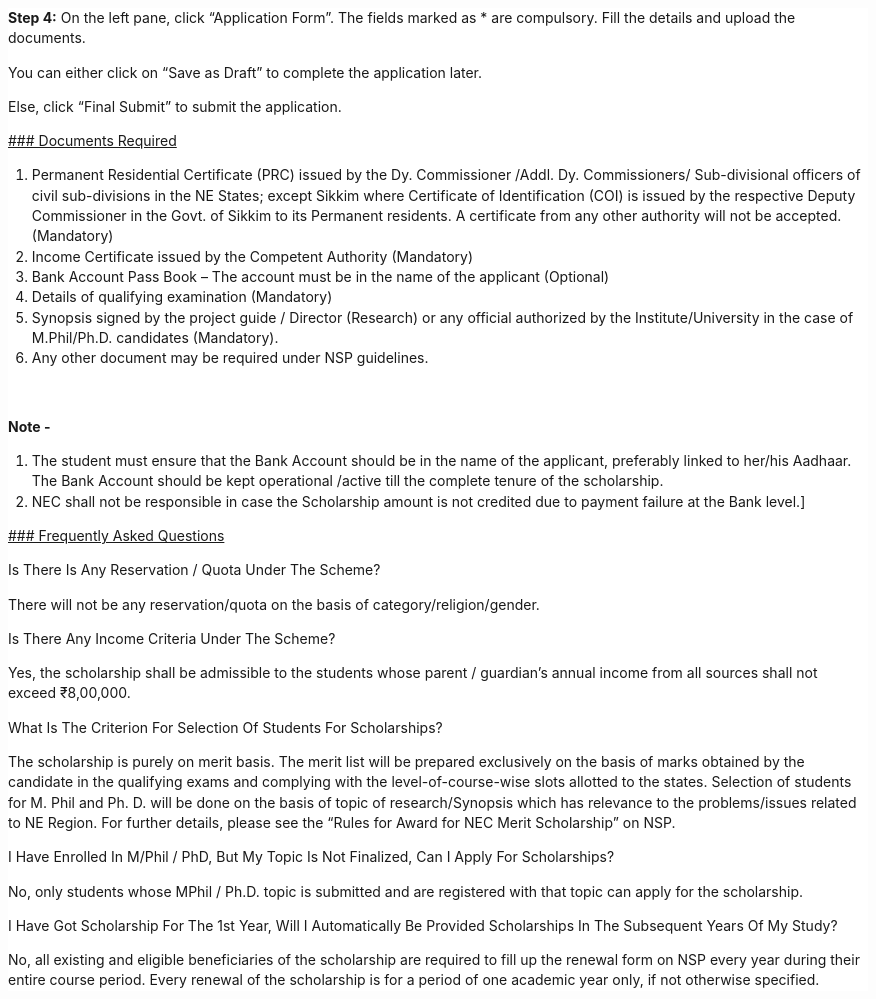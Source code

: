 ﻿

**Step 4:** On the left pane, click “Application Form”. The fields marked as \* are compulsory. Fill the details and upload the documents.

You can either click on “Save as Draft” to complete the application later.

Else, click “Final Submit” to submit the application.

[### Documents Required](https://www.myscheme.gov.in/schemes/necms#documents-required)

1.  Permanent Residential Certificate (PRC) issued by the Dy. Commissioner /Addl. Dy. Commissioners/ Sub-divisional officers of civil sub-divisions in the NE States; except Sikkim where Certificate of Identification (COI) is issued by the respective Deputy Commissioner in the Govt. of Sikkim to its Permanent residents. A certificate from any other authority will not be accepted. (Mandatory)
2.  Income Certificate issued by the Competent Authority (Mandatory)
3.  Bank Account Pass Book – The account must be in the name of the applicant (Optional)
4.  Details of qualifying examination (Mandatory)
5.  Synopsis signed by the project guide / Director (Research) or any official authorized by the Institute/University in the case of M.Phil/Ph.D. candidates (Mandatory).
6.  Any other document may be required under NSP guidelines.

﻿

**Note -**

1.  The student must ensure that the Bank Account should be in the name of the applicant, preferably linked to her/his Aadhaar. The Bank Account should be kept operational /active till the complete tenure of the scholarship.
2.  NEC shall not be responsible in case the Scholarship amount is not credited due to payment failure at the Bank level.\]

[### Frequently Asked Questions](https://www.myscheme.gov.in/schemes/necms#faqs)

Is There Is Any Reservation / Quota Under The Scheme?

There will not be any reservation/quota on the basis of category/religion/gender.

Is There Any Income Criteria Under The Scheme?

Yes, the scholarship shall be admissible to the students whose parent / guardian’s annual income from all sources shall not exceed ₹8,00,000.

What Is The Criterion For Selection Of Students For Scholarships?

The scholarship is purely on merit basis. The merit list will be prepared exclusively on the basis of marks obtained by the candidate in the qualifying exams and complying with the level-of-course-wise slots allotted to the states. Selection of students for M. Phil and Ph. D. will be done on the basis of topic of research/Synopsis which has relevance to the problems/issues related to NE Region. For further details, please see the “Rules for Award for NEC Merit Scholarship” on NSP.

I Have Enrolled In M/Phil / PhD, But My Topic Is Not Finalized, Can I Apply For Scholarships?

No, only students whose MPhil / Ph.D. topic is submitted and are registered with that topic can apply for the scholarship.

I Have Got Scholarship For The 1st Year, Will I Automatically Be Provided Scholarships In The Subsequent Years Of My Study?

No, all existing and eligible beneficiaries of the scholarship are required to fill up the renewal form on NSP every year during their entire course period. Every renewal of the scholarship is for a period of one academic year only, if not otherwise specified.
